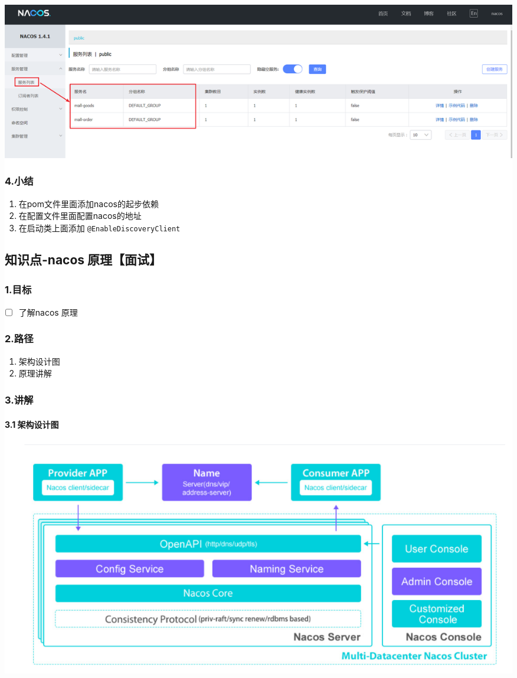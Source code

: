 ![image-20210521114944775](img/image-20210521114944775.png) 

### 4.小结

1. 在pom文件里面添加nacos的起步依赖
2. 在配置文件里面配置nacos的地址
3. 在启动类上面添加 `@EnableDiscoveryClient`



## 知识点-nacos 原理【面试】

### 1.目标

- [ ] 了解nacos 原理

### 2.路径

1. 架构设计图
2. 原理讲解

### 3.讲解

#### 3.1 架构设计图

 ![1607689216902](img/1607689216902.png)
